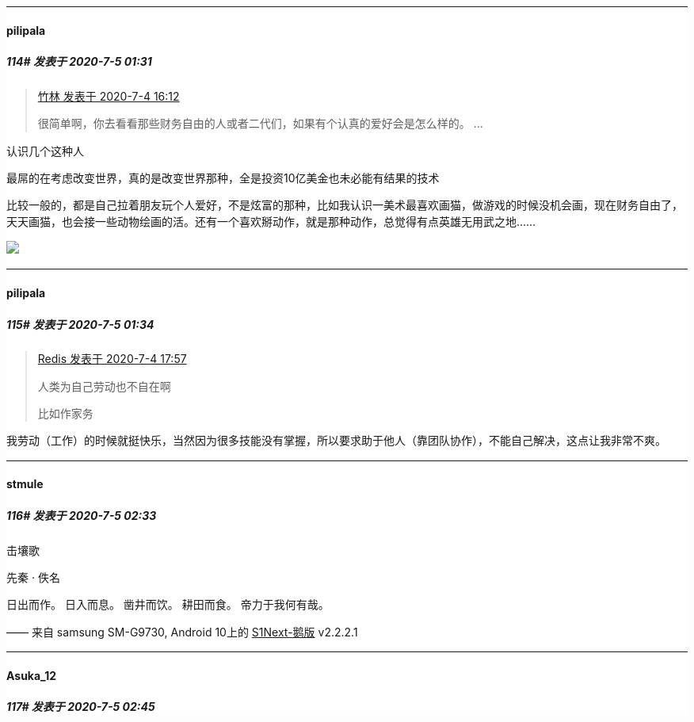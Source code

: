 -----

####  pilipala  
##### 114#       发表于 2020-7-5 01:31


<blockquote><a href="httphttps://bbs.saraba1st.com/2b/forum.php?mod=redirect&amp;goto=findpost&amp;pid=48065595&amp;ptid=1945814" target="_blank">竹林 发表于 2020-7-4 16:12</a>

很简单啊，你去看看那些财务自由的人或者二代们，如果有个认真的爱好会是怎么样的。 ...</blockquote>
认识几个这种人

最屌的在考虑改变世界，真的是改变世界那种，全是投资10亿美金也未必能有结果的技术

比较一般的，都是自己拉着朋友玩个人爱好，不是炫富的那种，比如我认识一美术最喜欢画猫，做游戏的时候没机会画，现在财务自由了，天天画猫，也会接一些动物绘画的活。还有一个喜欢掰动作，就是那种动作，总觉得有点英雄无用武之地……

<img src="https://static.saraba1st.com/image/smiley/face2017/066.png" referrerpolicy="no-referrer">


-----

####  pilipala  
##### 115#       发表于 2020-7-5 01:34


<blockquote><a href="httphttps://bbs.saraba1st.com/2b/forum.php?mod=redirect&amp;goto=findpost&amp;pid=48066793&amp;ptid=1945814" target="_blank">Redis 发表于 2020-7-4 17:57</a>

人类为自己劳动也不自在啊


比如作家务</blockquote>
我劳动（工作）的时候就挺快乐，当然因为很多技能没有掌握，所以要求助于他人（靠团队协作），不能自己解决，这点让我非常不爽。


-----

####  stmule  
##### 116#       发表于 2020-7-5 02:33


击壤歌 

先秦 · 佚名

日出而作。
日入而息。
凿井而饮。
耕田而食。
帝力于我何有哉。


—— 来自 samsung SM-G9730, Android 10上的 [S1Next-鹅版](https://github.com/ykrank/S1-Next/releases) v2.2.2.1


-----

####  Asuka_12  
##### 117#       发表于 2020-7-5 02:45
